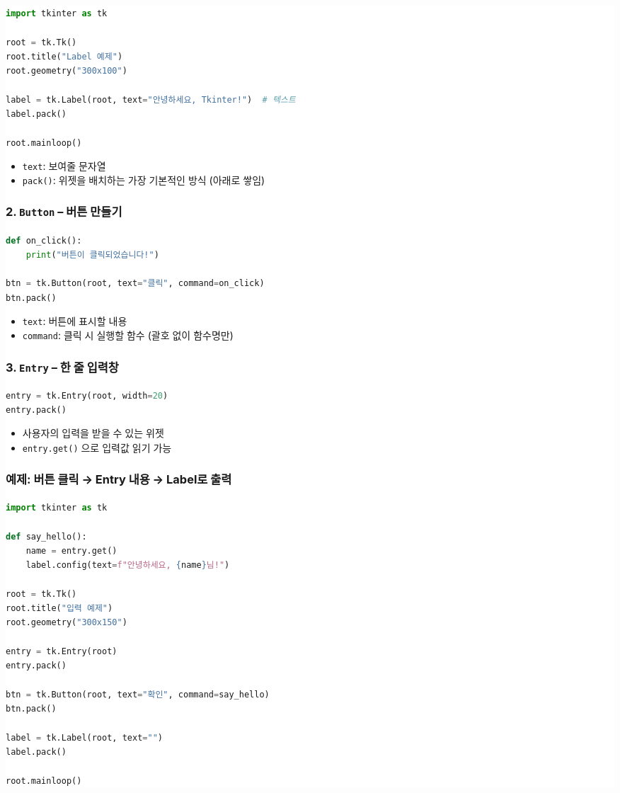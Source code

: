 ```python
import tkinter as tk

root = tk.Tk()
root.title("Label 예제")
root.geometry("300x100")

label = tk.Label(root, text="안녕하세요, Tkinter!")  # 텍스트
label.pack()

root.mainloop()
```

* `text`: 보여줄 문자열
* `pack()`: 위젯을 배치하는 가장 기본적인 방식 (아래로 쌓임)

### 2. `Button` – 버튼 만들기

```python
def on_click():
    print("버튼이 클릭되었습니다!")

btn = tk.Button(root, text="클릭", command=on_click)
btn.pack()
```

* `text`: 버튼에 표시할 내용
* `command`: 클릭 시 실행할 함수 (괄호 없이 함수명만)

### 3. `Entry` – 한 줄 입력창

```python
entry = tk.Entry(root, width=20)
entry.pack()
```

* 사용자의 입력을 받을 수 있는 위젯
* `entry.get()` 으로 입력값 읽기 가능

### 예제: 버튼 클릭 → Entry 내용 → Label로 출력

```python
import tkinter as tk

def say_hello():
    name = entry.get()
    label.config(text=f"안녕하세요, {name}님!")

root = tk.Tk()
root.title("입력 예제")
root.geometry("300x150")

entry = tk.Entry(root)
entry.pack()

btn = tk.Button(root, text="확인", command=say_hello)
btn.pack()

label = tk.Label(root, text="")
label.pack()

root.mainloop()
```
